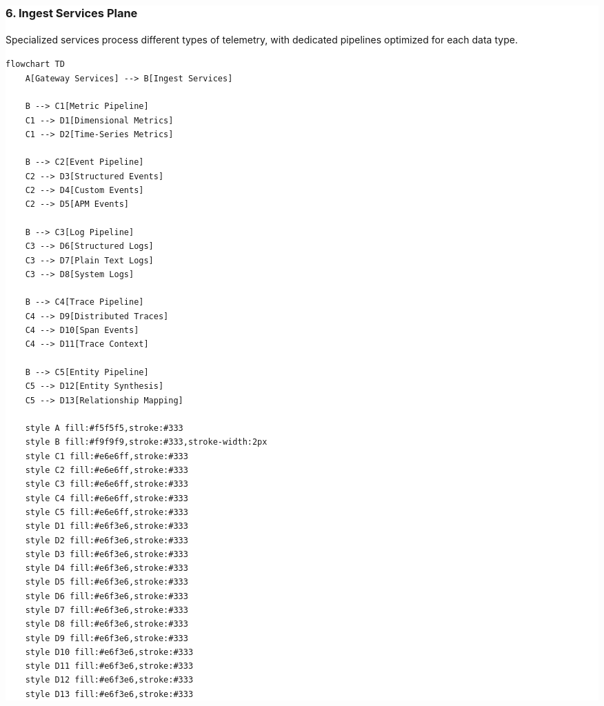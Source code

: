 ### 6. Ingest Services Plane

Specialized services process different types of telemetry, with dedicated pipelines optimized for each data type.

```mermaid
flowchart TD
    A[Gateway Services] --> B[Ingest Services]
    
    B --> C1[Metric Pipeline]
    C1 --> D1[Dimensional Metrics]
    C1 --> D2[Time-Series Metrics]
    
    B --> C2[Event Pipeline]
    C2 --> D3[Structured Events]
    C2 --> D4[Custom Events]
    C2 --> D5[APM Events]
    
    B --> C3[Log Pipeline]
    C3 --> D6[Structured Logs]
    C3 --> D7[Plain Text Logs]
    C3 --> D8[System Logs]
    
    B --> C4[Trace Pipeline]
    C4 --> D9[Distributed Traces]
    C4 --> D10[Span Events]
    C4 --> D11[Trace Context]
    
    B --> C5[Entity Pipeline]
    C5 --> D12[Entity Synthesis]
    C5 --> D13[Relationship Mapping]
    
    style A fill:#f5f5f5,stroke:#333
    style B fill:#f9f9f9,stroke:#333,stroke-width:2px
    style C1 fill:#e6e6ff,stroke:#333
    style C2 fill:#e6e6ff,stroke:#333
    style C3 fill:#e6e6ff,stroke:#333
    style C4 fill:#e6e6ff,stroke:#333
    style C5 fill:#e6e6ff,stroke:#333
    style D1 fill:#e6f3e6,stroke:#333
    style D2 fill:#e6f3e6,stroke:#333
    style D3 fill:#e6f3e6,stroke:#333
    style D4 fill:#e6f3e6,stroke:#333
    style D5 fill:#e6f3e6,stroke:#333
    style D6 fill:#e6f3e6,stroke:#333
    style D7 fill:#e6f3e6,stroke:#333
    style D8 fill:#e6f3e6,stroke:#333
    style D9 fill:#e6f3e6,stroke:#333
    style D10 fill:#e6f3e6,stroke:#333
    style D11 fill:#e6f3e6,stroke:#333
    style D12 fill:#e6f3e6,stroke:#333
    style D13 fill:#e6f3e6,stroke:#333
```

